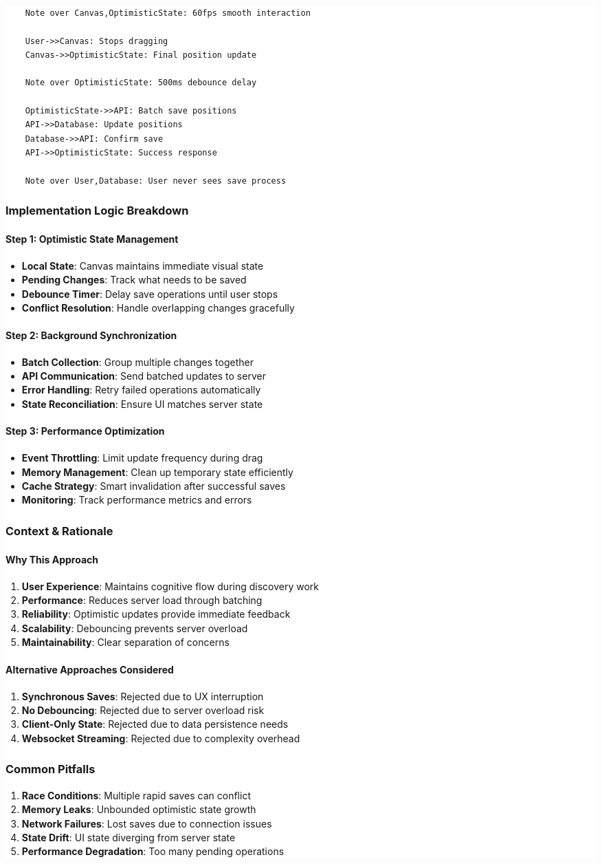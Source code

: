 ```mermaid
    Note over Canvas,OptimisticState: 60fps smooth interaction
    
    User->>Canvas: Stops dragging
    Canvas->>OptimisticState: Final position update
    
    Note over OptimisticState: 500ms debounce delay
    
    OptimisticState->>API: Batch save positions
    API->>Database: Update positions
    Database->>API: Confirm save
    API->>OptimisticState: Success response
    
    Note over User,Database: User never sees save process
```

### **Implementation Logic Breakdown**

#### **Step 1: Optimistic State Management**
- **Local State**: Canvas maintains immediate visual state
- **Pending Changes**: Track what needs to be saved
- **Debounce Timer**: Delay save operations until user stops
- **Conflict Resolution**: Handle overlapping changes gracefully

#### **Step 2: Background Synchronization**
- **Batch Collection**: Group multiple changes together
- **API Communication**: Send batched updates to server
- **Error Handling**: Retry failed operations automatically
- **State Reconciliation**: Ensure UI matches server state

#### **Step 3: Performance Optimization**
- **Event Throttling**: Limit update frequency during drag
- **Memory Management**: Clean up temporary state efficiently
- **Cache Strategy**: Smart invalidation after successful saves
- **Monitoring**: Track performance metrics and errors

### **Context & Rationale**

#### **Why This Approach**
1. **User Experience**: Maintains cognitive flow during discovery work
2. **Performance**: Reduces server load through batching
3. **Reliability**: Optimistic updates provide immediate feedback
4. **Scalability**: Debouncing prevents server overload
5. **Maintainability**: Clear separation of concerns

#### **Alternative Approaches Considered**
1. **Synchronous Saves**: Rejected due to UX interruption
2. **No Debouncing**: Rejected due to server overload risk
3. **Client-Only State**: Rejected due to data persistence needs
4. **Websocket Streaming**: Rejected due to complexity overhead

### **Common Pitfalls**
1. **Race Conditions**: Multiple rapid saves can conflict
2. **Memory Leaks**: Unbounded optimistic state growth
3. **Network Failures**: Lost saves due to connection issues
4. **State Drift**: UI state diverging from server state
5. **Performance Degradation**: Too many pending operations
